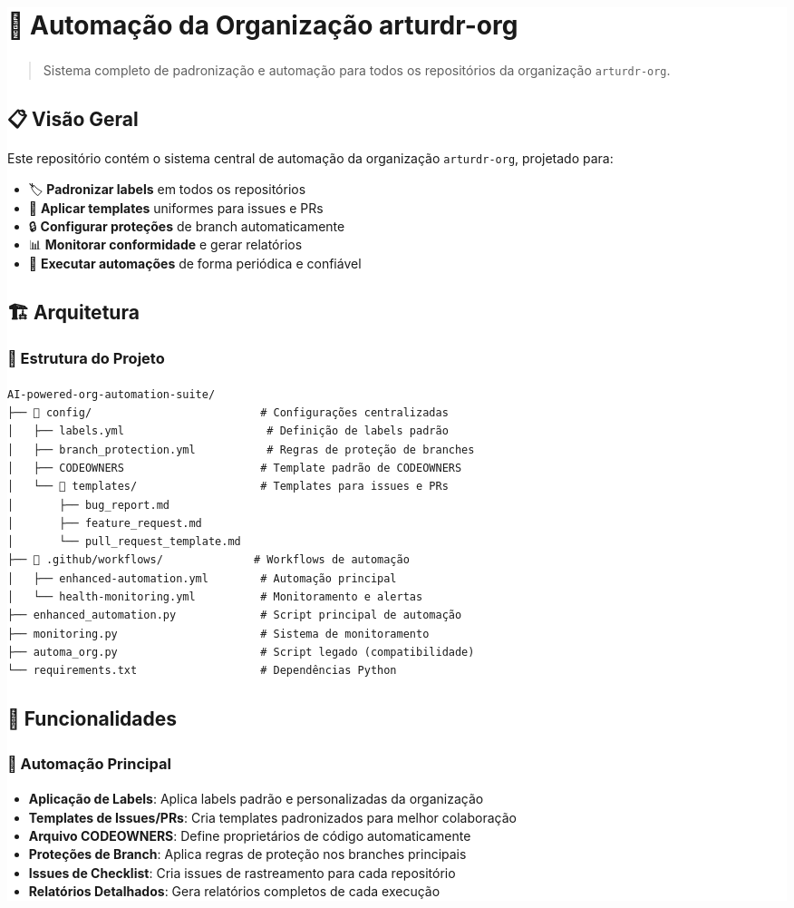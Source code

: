 # 🤖 Automação da Organização arturdr-org

> Sistema completo de padronização e automação para todos os repositórios da organização `arturdr-org`.

## 📋 Visão Geral

Este repositório contém o sistema central de automação da organização `arturdr-org`, projetado para:

- 🏷️ **Padronizar labels** em todos os repositórios
- 📄 **Aplicar templates** uniformes para issues e PRs
- 🔒 **Configurar proteções** de branch automaticamente
- 📊 **Monitorar conformidade** e gerar relatórios
- 🔄 **Executar automações** de forma periódica e confiável

## 🏗️ Arquitetura

### 📁 Estrutura do Projeto

```
AI-powered-org-automation-suite/
├── 📁 config/                          # Configurações centralizadas
│   ├── labels.yml                      # Definição de labels padrão
│   ├── branch_protection.yml           # Regras de proteção de branches
│   ├── CODEOWNERS                     # Template padrão de CODEOWNERS
│   └── 📁 templates/                   # Templates para issues e PRs
│       ├── bug_report.md
│       ├── feature_request.md
│       └── pull_request_template.md
├── 📁 .github/workflows/              # Workflows de automação
│   ├── enhanced-automation.yml        # Automação principal
│   └── health-monitoring.yml          # Monitoramento e alertas
├── enhanced_automation.py             # Script principal de automação
├── monitoring.py                      # Sistema de monitoramento
├── automa_org.py                      # Script legado (compatibilidade)
└── requirements.txt                   # Dependências Python
```

## 🚀 Funcionalidades

### 🎯 Automação Principal

- **Aplicação de Labels**: Aplica labels padrão e personalizadas da organização
- **Templates de Issues/PRs**: Cria templates padronizados para melhor colaboração
- **Arquivo CODEOWNERS**: Define proprietários de código automaticamente
- **Proteções de Branch**: Aplica regras de proteção nos branches principais
- **Issues de Checklist**: Cria issues de rastreamento para cada repositório
- **Relatórios Detalhados**: Gera relatórios completos de cada execução
